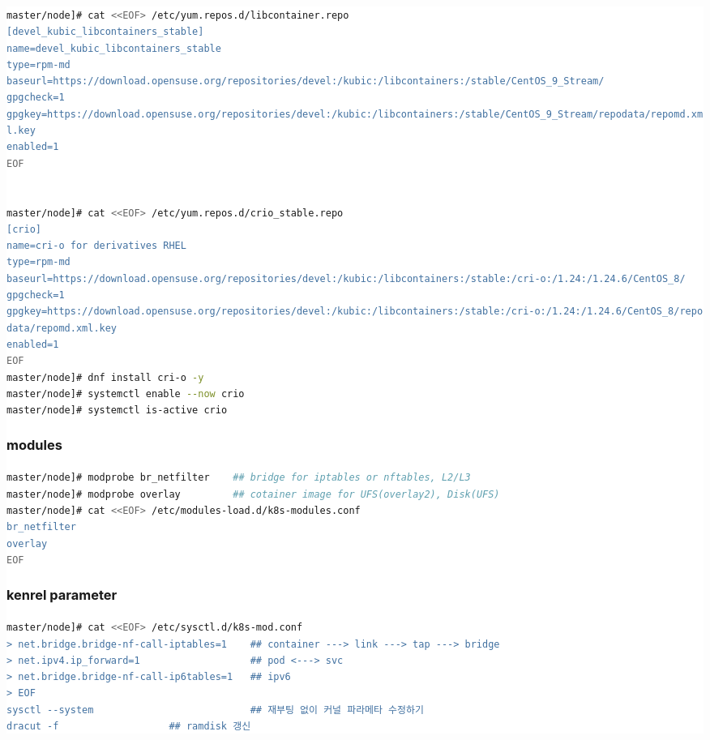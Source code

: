 ```bash
master/node]# cat <<EOF> /etc/yum.repos.d/libcontainer.repo
[devel_kubic_libcontainers_stable]
name=devel_kubic_libcontainers_stable
type=rpm-md
baseurl=https://download.opensuse.org/repositories/devel:/kubic:/libcontainers:/stable/CentOS_9_Stream/
gpgcheck=1
gpgkey=https://download.opensuse.org/repositories/devel:/kubic:/libcontainers:/stable/CentOS_9_Stream/repodata/repomd.xml.key
enabled=1
EOF


master/node]# cat <<EOF> /etc/yum.repos.d/crio_stable.repo
[crio]
name=cri-o for derivatives RHEL
type=rpm-md
baseurl=https://download.opensuse.org/repositories/devel:/kubic:/libcontainers:/stable:/cri-o:/1.24:/1.24.6/CentOS_8/
gpgcheck=1
gpgkey=https://download.opensuse.org/repositories/devel:/kubic:/libcontainers:/stable:/cri-o:/1.24:/1.24.6/CentOS_8/repodata/repomd.xml.key
enabled=1
EOF
master/node]# dnf install cri-o -y
master/node]# systemctl enable --now crio
master/node]# systemctl is-active crio


```
### modules

```bash
master/node]# modprobe br_netfilter    ## bridge for iptables or nftables, L2/L3
master/node]# modprobe overlay         ## cotainer image for UFS(overlay2), Disk(UFS)
master/node]# cat <<EOF> /etc/modules-load.d/k8s-modules.conf
br_netfilter
overlay
EOF
```

### kenrel parameter
```bash
master/node]# cat <<EOF> /etc/sysctl.d/k8s-mod.conf
> net.bridge.bridge-nf-call-iptables=1    ## container ---> link ---> tap ---> bridge
> net.ipv4.ip_forward=1                   ## pod <---> svc
> net.bridge.bridge-nf-call-ip6tables=1   ## ipv6
> EOF
sysctl --system                           ## 재부팅 없이 커널 파라메타 수정하기
dracut -f                   ## ramdisk 갱신
```
